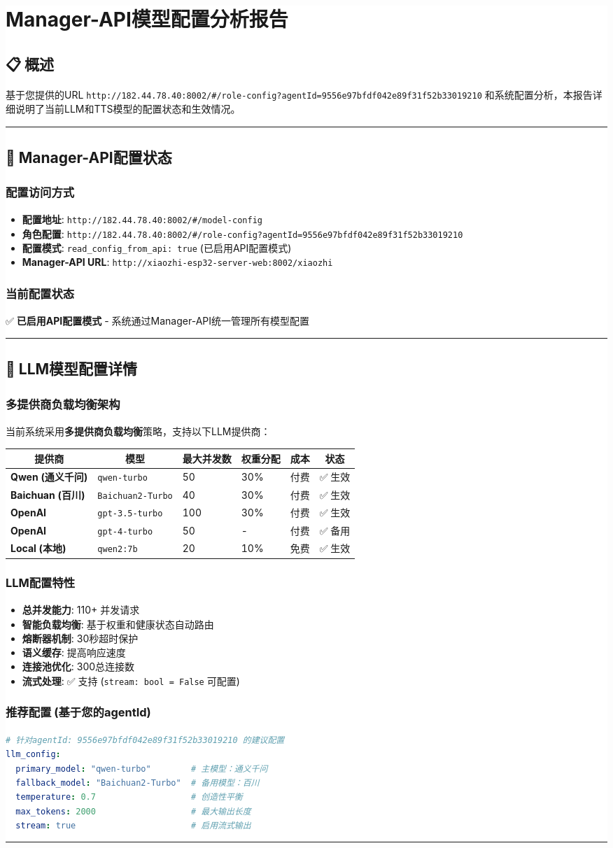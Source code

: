 # Manager-API模型配置分析报告

## 📋 **概述**

基于您提供的URL `http://182.44.78.40:8002/#/role-config?agentId=9556e97bfdf042e89f31f52b33019210` 和系统配置分析，本报告详细说明了当前LLM和TTS模型的配置状态和生效情况。

---

## 🔧 **Manager-API配置状态**

### 配置访问方式
- **配置地址**: `http://182.44.78.40:8002/#/model-config`
- **角色配置**: `http://182.44.78.40:8002/#/role-config?agentId=9556e97bfdf042e89f31f52b33019210`
- **配置模式**: `read_config_from_api: true` (已启用API配置模式)
- **Manager-API URL**: `http://xiaozhi-esp32-server-web:8002/xiaozhi`

### 当前配置状态
✅ **已启用API配置模式** - 系统通过Manager-API统一管理所有模型配置

---

## 🤖 **LLM模型配置详情**

### 多提供商负载均衡架构
当前系统采用**多提供商负载均衡**策略，支持以下LLM提供商：

| 提供商 | 模型 | 最大并发数 | 权重分配 | 成本 | 状态 |
|-------|------|-----------|---------|------|------|
| **Qwen (通义千问)** | `qwen-turbo` | 50 | 30% | 付费 | ✅ 生效 |
| **Baichuan (百川)** | `Baichuan2-Turbo` | 40 | 30% | 付费 | ✅ 生效 |
| **OpenAI** | `gpt-3.5-turbo` | 100 | 30% | 付费 | ✅ 生效 |
| **OpenAI** | `gpt-4-turbo` | 50 | - | 付费 | ✅ 备用 |
| **Local (本地)** | `qwen2:7b` | 20 | 10% | 免费 | ✅ 生效 |

### LLM配置特性
- **总并发能力**: 110+ 并发请求
- **智能负载均衡**: 基于权重和健康状态自动路由
- **熔断器机制**: 30秒超时保护
- **语义缓存**: 提高响应速度
- **连接池优化**: 300总连接数
- **流式处理**: ✅ 支持 (`stream: bool = False` 可配置)

### 推荐配置 (基于您的agentId)
```yaml
# 针对agentId: 9556e97bfdf042e89f31f52b33019210 的建议配置
llm_config:
  primary_model: "qwen-turbo"        # 主模型：通义千问
  fallback_model: "Baichuan2-Turbo"  # 备用模型：百川
  temperature: 0.7                   # 创造性平衡
  max_tokens: 2000                   # 最大输出长度
  stream: true                       # 启用流式输出
```

---